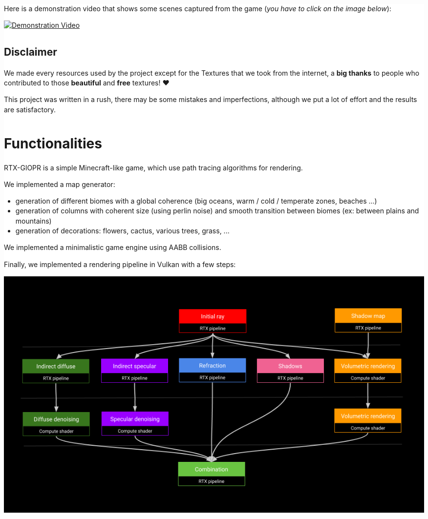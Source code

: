 Here is a demonstration video that shows some scenes captured from the game (*you have to click on the image below*):

[![Demonstration Video](http://img.youtube.com/vi/OUKqvlPS1nk/0.jpg)](http://www.youtube.com/watch?v=OUKqvlPS1nk "Demonstration Video")

## Disclaimer

We made every resources used by the project except for the Textures that we took from the internet, a **big thanks** to people who contributed to those **beautiful** and **free** textures! :heart:

This project was written in a rush, there may be some mistakes and imperfections, although we put a lot of effort and the results are satisfactory.

# Functionalities

RTX-GlOPR is a simple Minecraft-like game, which use path tracing algorithms for rendering.

We implemented a map generator:
* generation of different biomes with a global coherence (big oceans, warm / cold / temperate zones, beaches ...)
* generation of columns with coherent size (using perlin noise) and smooth transition between biomes (ex: between plains and mountains)
* generation of decorations: flowers, cactus, various trees, grass, ...

We implemented a minimalistic game engine using AABB collisions.

Finally, we implemented a rendering pipeline in Vulkan with a few steps:

 <img src="/data/samples/schema.png">

